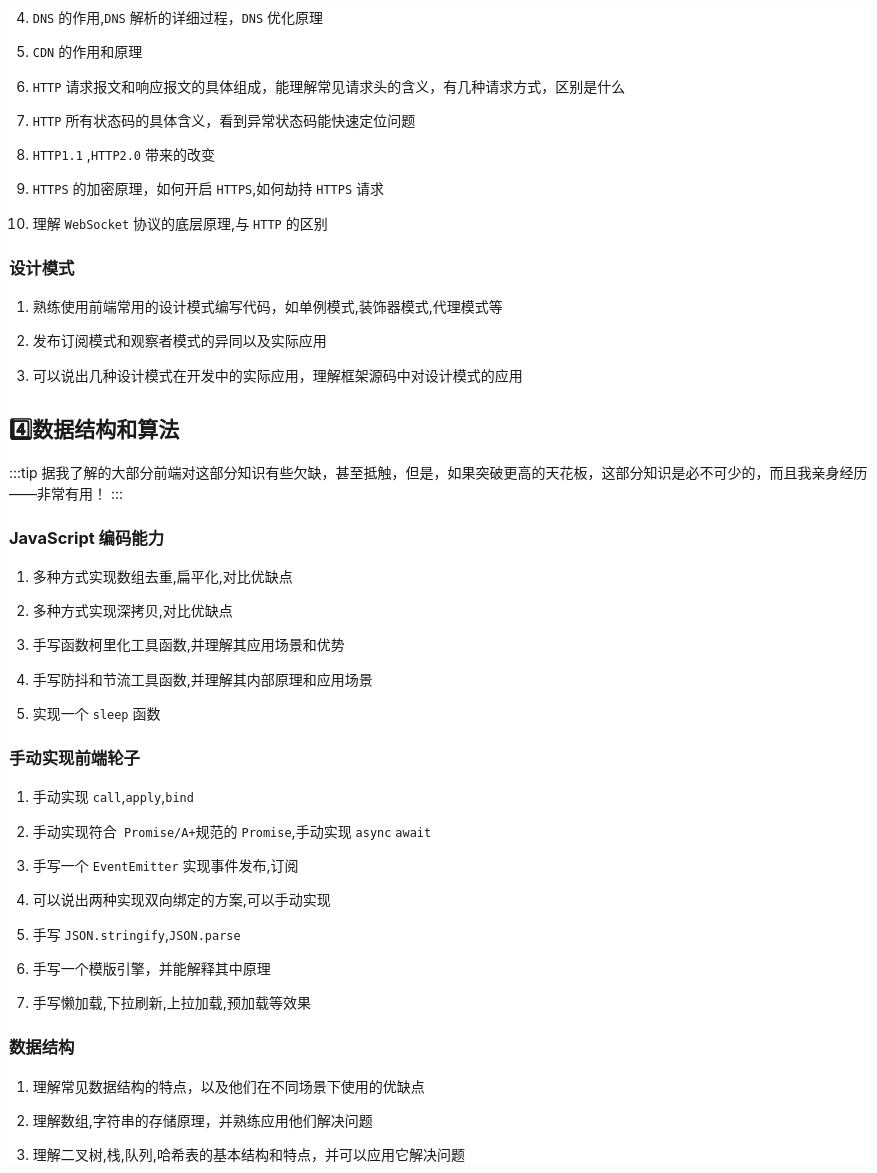 4.  `DNS` 的作用,`DNS` 解析的详细过程，`DNS` 优化原理

5.  `CDN` 的作用和原理

6.  `HTTP` 请求报文和响应报文的具体组成，能理解常见请求头的含义，有几种请求方式，区别是什么

7.  `HTTP` 所有状态码的具体含义，看到异常状态码能快速定位问题

8.  `HTTP1.1` ,`HTTP2.0` 带来的改变

9.  `HTTPS` 的加密原理，如何开启 `HTTPS`,如何劫持 `HTTPS` 请求

10.  理解 `WebSocket` 协议的底层原理,与 `HTTP` 的区别

### 设计模式 
1.  熟练使用前端常用的设计模式编写代码，如单例模式,装饰器模式,代理模式等

2.  发布订阅模式和观察者模式的异同以及实际应用

3.  可以说出几种设计模式在开发中的实际应用，理解框架源码中对设计模式的应用

##  4️⃣数据结构和算法
:::tip
据我了解的大部分前端对这部分知识有些欠缺，甚至抵触，但是，如果突破更高的天花板，这部分知识是必不可少的，而且我亲身经历——非常有用！
:::
### JavaScript 编码能力 
1.  多种方式实现数组去重,扁平化,对比优缺点

2.  多种方式实现深拷贝,对比优缺点

3.  手写函数柯里化工具函数,并理解其应用场景和优势

4.  手写防抖和节流工具函数,并理解其内部原理和应用场景

5.  实现一个 `sleep` 函数

### 手动实现前端轮子 
1.  手动实现 `call`,`apply`,`bind`

2.  手动实现符合` Promise/A+`规范的 `Promise`,手动实现 `async` `await`

3.  手写一个 `EventEmitter` 实现事件发布,订阅

4.  可以说出两种实现双向绑定的方案,可以手动实现

5.  手写 `JSON.stringify`,`JSON.parse`

6.  手写一个模版引擎，并能解释其中原理

7.  手写懒加载,下拉刷新,上拉加载,预加载等效果

### 数据结构 
1.  理解常见数据结构的特点，以及他们在不同场景下使用的优缺点

2.  理解数组,字符串的存储原理，并熟练应用他们解决问题

3.  理解二叉树,栈,队列,哈希表的基本结构和特点，并可以应用它解决问题
